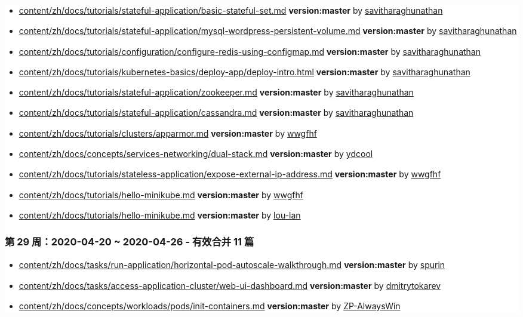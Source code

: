 - [content/zh/docs/tutorials/stateful-application/basic-stateful-set.md](https://github.com/kubernetes/website/blob/master/content/zh/docs/tutorials/stateful-application/basic-stateful-set.md) **version:master** by [savitharaghunathan](https://github.com/savitharaghunathan)

- [content/zh/docs/tutorials/stateful-application/mysql-wordpress-persistent-volume.md](https://github.com/kubernetes/website/blob/master/content/zh/docs/tutorials/stateful-application/mysql-wordpress-persistent-volume.md) **version:master** by [savitharaghunathan](https://github.com/savitharaghunathan)

- [content/zh/docs/tutorials/configuration/configure-redis-using-configmap.md](https://github.com/kubernetes/website/blob/master/content/zh/docs/tutorials/configuration/configure-redis-using-configmap.md) **version:master** by [savitharaghunathan](https://github.com/savitharaghunathan)

- [content/zh/docs/tutorials/kubernetes-basics/deploy-app/deploy-intro.html](https://github.com/kubernetes/website/blob/master/content/zh/docs/tutorials/kubernetes-basics/deploy-app/deploy-intro.html) **version:master** by [savitharaghunathan](https://github.com/savitharaghunathan)

- [content/zh/docs/tutorials/stateful-application/zookeeper.md](https://github.com/kubernetes/website/blob/master/content/zh/docs/tutorials/stateful-application/zookeeper.md) **version:master** by [savitharaghunathan](https://github.com/savitharaghunathan)

- [content/zh/docs/tutorials/stateful-application/cassandra.md](https://github.com/kubernetes/website/blob/master/content/zh/docs/tutorials/stateful-application/cassandra.md) **version:master** by [savitharaghunathan](https://github.com/savitharaghunathan)

- [content/zh/docs/tutorials/clusters/apparmor.md](https://github.com/kubernetes/website/blob/master/content/zh/docs/tutorials/clusters/apparmor.md) **version:master** by [wwgfhf](https://github.com/wwgfhf)

- [content/zh/docs/concepts/services-networking/dual-stack.md](https://github.com/kubernetes/website/blob/master/content/zh/docs/concepts/services-networking/dual-stack.md) **version:master** by [ydcool](https://github.com/ydcool)

- [content/zh/docs/tutorials/stateless-application/expose-external-ip-address.md](https://github.com/kubernetes/website/blob/master/content/zh/docs/tutorials/stateless-application/expose-external-ip-address.md) **version:master** by [wwgfhf](https://github.com/wwgfhf)

- [content/zh/docs/tutorials/hello-minikube.md](https://github.com/kubernetes/website/blob/master/content/zh/docs/tutorials/hello-minikube.md) **version:master** by [wwgfhf](https://github.com/wwgfhf)

- [content/zh/docs/tutorials/hello-minikube.md](https://github.com/kubernetes/website/blob/master/content/zh/docs/tutorials/hello-minikube.md) **version:master** by [lou-lan](https://github.com/lou-lan)

### 第 29 周：2020-04-20 ~ 2020-04-26 - 有效合并 11 篇

- [content/zh/docs/tasks/run-application/horizontal-pod-autoscale-walkthrough.md](https://github.com/kubernetes/website/blob/master/content/zh/docs/tasks/run-application/horizontal-pod-autoscale-walkthrough.md) **version:master** by [spurin](https://github.com/spurin)

- [content/zh/docs/tasks/access-application-cluster/web-ui-dashboard.md](https://github.com/kubernetes/website/blob/master/content/zh/docs/tasks/access-application-cluster/web-ui-dashboard.md) **version:master** by [dmitrytokarev](https://github.com/dmitrytokarev)

- [content/zh/docs/concepts/workloads/pods/init-containers.md](https://github.com/kubernetes/website/blob/master/content/zh/docs/concepts/workloads/pods/init-containers.md) **version:master** by [ZP-AlwaysWin](https://github.com/ZP-AlwaysWin)
